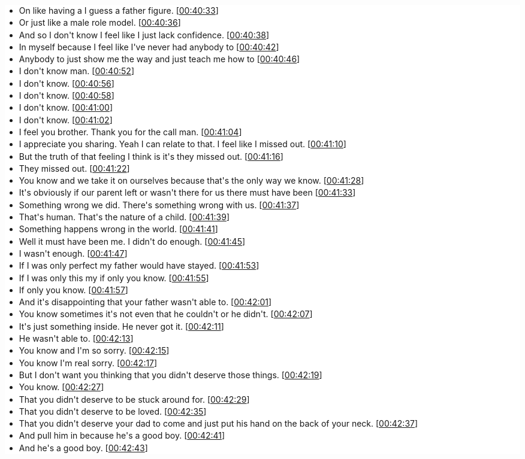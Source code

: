 *  On like having a I guess a father figure. [[00:40:33](https://www.youtube.com/watch?v=q9g-9bazkf4&t=2433.32s)]
*  Or just like a male role model. [[00:40:36](https://www.youtube.com/watch?v=q9g-9bazkf4&t=2436.68s)]
*  And so I don't know I feel like I just lack confidence. [[00:40:38](https://www.youtube.com/watch?v=q9g-9bazkf4&t=2438.68s)]
*  In myself because I feel like I've never had anybody to [[00:40:42](https://www.youtube.com/watch?v=q9g-9bazkf4&t=2442.68s)]
*  Anybody to just show me the way and just teach me how to [[00:40:46](https://www.youtube.com/watch?v=q9g-9bazkf4&t=2446.68s)]
*  I don't know man. [[00:40:52](https://www.youtube.com/watch?v=q9g-9bazkf4&t=2452.68s)]
*  I don't know. [[00:40:56](https://www.youtube.com/watch?v=q9g-9bazkf4&t=2456.68s)]
*  I don't know. [[00:40:58](https://www.youtube.com/watch?v=q9g-9bazkf4&t=2458.68s)]
*  I don't know. [[00:41:00](https://www.youtube.com/watch?v=q9g-9bazkf4&t=2460.68s)]
*  I don't know. [[00:41:02](https://www.youtube.com/watch?v=q9g-9bazkf4&t=2462.68s)]
*  I feel you brother. Thank you for the call man. [[00:41:04](https://www.youtube.com/watch?v=q9g-9bazkf4&t=2464.8399999999997s)]
*  I appreciate you sharing. Yeah I can relate to that. I feel like I missed out. [[00:41:10](https://www.youtube.com/watch?v=q9g-9bazkf4&t=2470.8399999999997s)]
*  But the truth of that feeling I think is it's they missed out. [[00:41:16](https://www.youtube.com/watch?v=q9g-9bazkf4&t=2476.8399999999997s)]
*  They missed out. [[00:41:22](https://www.youtube.com/watch?v=q9g-9bazkf4&t=2482.8399999999997s)]
*  You know and we take it on ourselves because that's the only way we know. [[00:41:28](https://www.youtube.com/watch?v=q9g-9bazkf4&t=2488.8399999999997s)]
*  It's obviously if our parent left or wasn't there for us there must have been [[00:41:33](https://www.youtube.com/watch?v=q9g-9bazkf4&t=2493.0s)]
*  Something wrong we did. There's something wrong with us. [[00:41:37](https://www.youtube.com/watch?v=q9g-9bazkf4&t=2497.0s)]
*  That's human. That's the nature of a child. [[00:41:39](https://www.youtube.com/watch?v=q9g-9bazkf4&t=2499.0s)]
*  Something happens wrong in the world. [[00:41:41](https://www.youtube.com/watch?v=q9g-9bazkf4&t=2501.0s)]
*  Well it must have been me. I didn't do enough. [[00:41:45](https://www.youtube.com/watch?v=q9g-9bazkf4&t=2505.0s)]
*  I wasn't enough. [[00:41:47](https://www.youtube.com/watch?v=q9g-9bazkf4&t=2507.0s)]
*  If I was only perfect my father would have stayed. [[00:41:53](https://www.youtube.com/watch?v=q9g-9bazkf4&t=2513.0s)]
*  If I was only this my if only you know. [[00:41:55](https://www.youtube.com/watch?v=q9g-9bazkf4&t=2515.0s)]
*  If only you know. [[00:41:57](https://www.youtube.com/watch?v=q9g-9bazkf4&t=2517.16s)]
*  And it's disappointing that your father wasn't able to. [[00:42:01](https://www.youtube.com/watch?v=q9g-9bazkf4&t=2521.16s)]
*  You know sometimes it's not even that he couldn't or he didn't. [[00:42:07](https://www.youtube.com/watch?v=q9g-9bazkf4&t=2527.16s)]
*  It's just something inside. He never got it. [[00:42:11](https://www.youtube.com/watch?v=q9g-9bazkf4&t=2531.16s)]
*  He wasn't able to. [[00:42:13](https://www.youtube.com/watch?v=q9g-9bazkf4&t=2533.16s)]
*  You know and I'm so sorry. [[00:42:15](https://www.youtube.com/watch?v=q9g-9bazkf4&t=2535.16s)]
*  You know I'm real sorry. [[00:42:17](https://www.youtube.com/watch?v=q9g-9bazkf4&t=2537.16s)]
*  But I don't want you thinking that you didn't deserve those things. [[00:42:19](https://www.youtube.com/watch?v=q9g-9bazkf4&t=2539.3199999999997s)]
*  You know. [[00:42:27](https://www.youtube.com/watch?v=q9g-9bazkf4&t=2547.3199999999997s)]
*  That you didn't deserve to be stuck around for. [[00:42:29](https://www.youtube.com/watch?v=q9g-9bazkf4&t=2549.3199999999997s)]
*  That you didn't deserve to be loved. [[00:42:35](https://www.youtube.com/watch?v=q9g-9bazkf4&t=2555.3199999999997s)]
*  That you didn't deserve your dad to come and just put his hand on the back of your neck. [[00:42:37](https://www.youtube.com/watch?v=q9g-9bazkf4&t=2557.3199999999997s)]
*  And pull him in because he's a good boy. [[00:42:41](https://www.youtube.com/watch?v=q9g-9bazkf4&t=2561.3199999999997s)]
*  And he's a good boy. [[00:42:43](https://www.youtube.com/watch?v=q9g-9bazkf4&t=2563.3199999999997s)]
